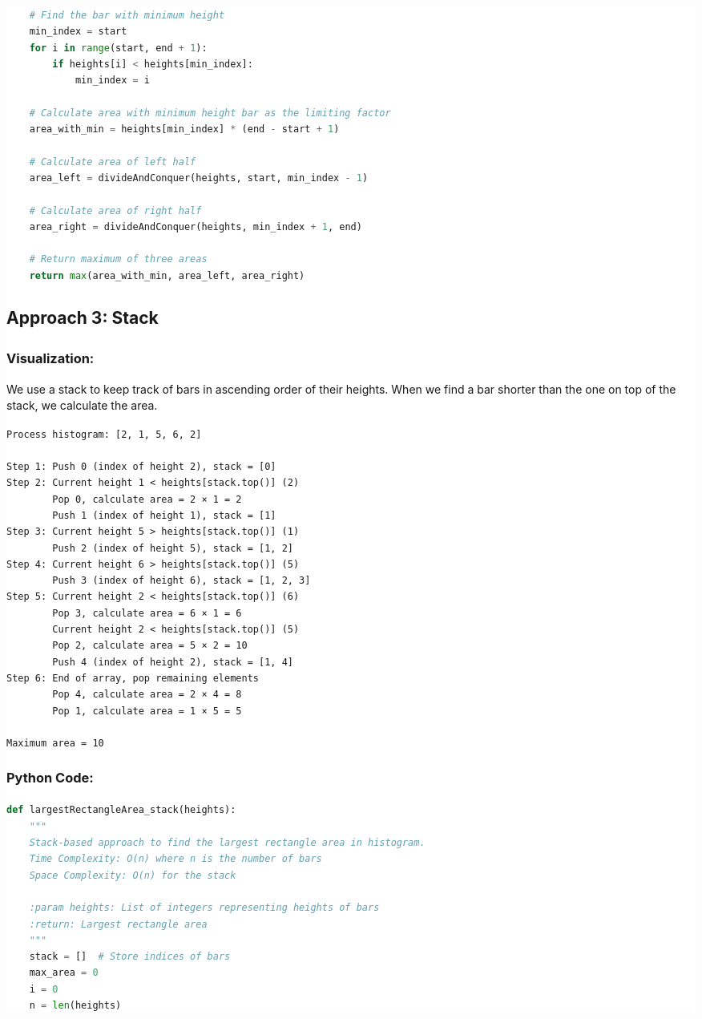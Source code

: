 ```python
    # Find the bar with minimum height
    min_index = start
    for i in range(start, end + 1):
        if heights[i] < heights[min_index]:
            min_index = i
    
    # Calculate area with minimum height bar as the limiting factor
    area_with_min = heights[min_index] * (end - start + 1)
    
    # Calculate area of left half
    area_left = divideAndConquer(heights, start, min_index - 1)
    
    # Calculate area of right half
    area_right = divideAndConquer(heights, min_index + 1, end)
    
    # Return maximum of three areas
    return max(area_with_min, area_left, area_right)
```

## Approach 3: Stack

### Visualization:
We use a stack to keep track of bars in ascending order of their heights. When we find a bar shorter than the one on top of the stack, we calculate the area.

```
Process histogram: [2, 1, 5, 6, 2]

Step 1: Push 0 (index of height 2), stack = [0]
Step 2: Current height 1 < heights[stack.top()] (2)
        Pop 0, calculate area = 2 × 1 = 2
        Push 1 (index of height 1), stack = [1]
Step 3: Current height 5 > heights[stack.top()] (1)
        Push 2 (index of height 5), stack = [1, 2]
Step 4: Current height 6 > heights[stack.top()] (5)
        Push 3 (index of height 6), stack = [1, 2, 3]
Step 5: Current height 2 < heights[stack.top()] (6)
        Pop 3, calculate area = 6 × 1 = 6
        Current height 2 < heights[stack.top()] (5)
        Pop 2, calculate area = 5 × 2 = 10
        Push 4 (index of height 2), stack = [1, 4]
Step 6: End of array, pop remaining elements
        Pop 4, calculate area = 2 × 4 = 8
        Pop 1, calculate area = 1 × 5 = 5
        
Maximum area = 10
```

### Python Code:
```python
def largestRectangleArea_stack(heights):
    """
    Stack-based approach to find the largest rectangle area in histogram.
    Time Complexity: O(n) where n is the number of bars
    Space Complexity: O(n) for the stack
    
    :param heights: List of integers representing heights of bars
    :return: Largest rectangle area
    """
    stack = []  # Store indices of bars
    max_area = 0
    i = 0
    n = len(heights)
```